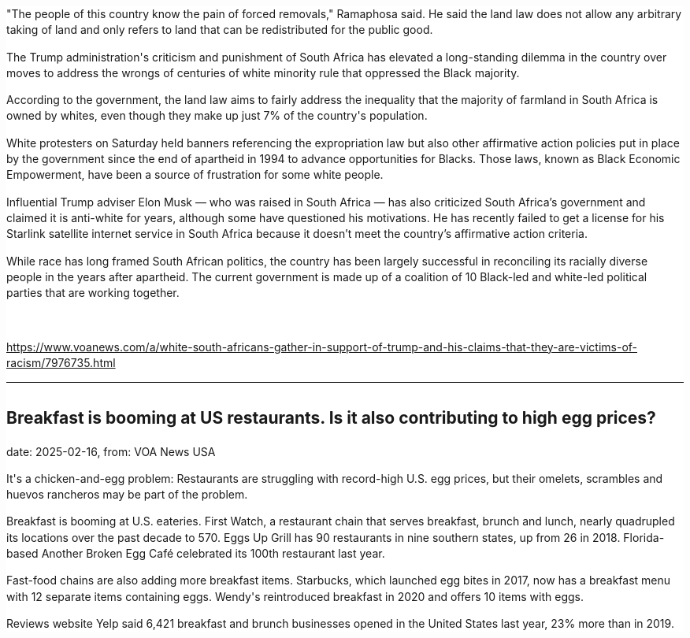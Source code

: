 
"The people of this country know the pain of forced removals," Ramaphosa said. He said the land law does not allow any arbitrary taking of land and only refers to land that can be redistributed for the public good. 


The Trump administration's criticism and punishment of South Africa has elevated a long-standing dilemma in the country over moves to address the wrongs of centuries of white minority rule that oppressed the Black majority. 


According to the government, the land law aims to fairly address the inequality that the majority of farmland in South Africa is owned by whites, even though they make up just 7% of the country's population. 


White protesters on Saturday held banners referencing the expropriation law but also other affirmative action policies put in place by the government since the end of apartheid in 1994 to advance opportunities for Blacks. Those laws, known as Black Economic Empowerment, have been a source of frustration for some white people.


Influential Trump adviser Elon Musk — who was raised in South Africa — has also criticized South Africa’s government and claimed it is anti-white for years, although some have questioned his motivations. He has recently failed to get a license for his Starlink satellite internet service in South Africa because it doesn’t meet the country’s affirmative action criteria.


While race has long framed South African politics, the country has been largely successful in reconciling its racially diverse people in the years after apartheid. The current government is made up of a coalition of 10 Black-led and white-led political parties that are working together. 

<br> 

<https://www.voanews.com/a/white-south-africans-gather-in-support-of-trump-and-his-claims-that-they-are-victims-of-racism/7976735.html>

---

## Breakfast is booming at US restaurants. Is it also contributing to high egg prices?

date: 2025-02-16, from: VOA News USA

It's a chicken-and-egg problem: Restaurants are struggling with record-high U.S. egg prices, but their omelets, scrambles and huevos rancheros may be part of the problem.


Breakfast is booming at U.S. eateries. First Watch, a restaurant chain that serves breakfast, brunch and lunch, nearly quadrupled its locations over the past decade to 570. Eggs Up Grill has 90 restaurants in nine southern states, up from 26 in 2018. Florida-based Another Broken Egg Café celebrated its 100th restaurant last year.


Fast-food chains are also adding more breakfast items. Starbucks, which launched egg bites in 2017, now has a breakfast menu with 12 separate items containing eggs. Wendy's reintroduced breakfast in 2020 and offers 10 items with eggs.


Reviews website Yelp said 6,421 breakfast and brunch businesses opened in the United States last year, 23% more than in 2019.
